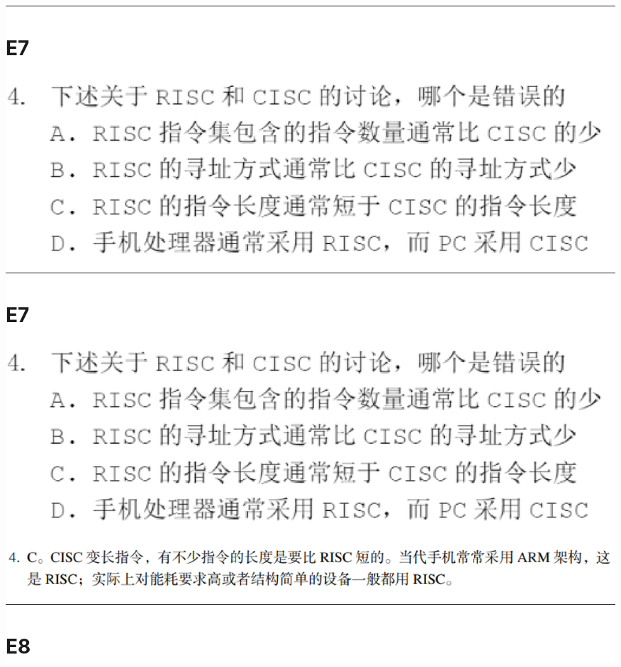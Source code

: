 
---

# E7

![image-20241014175432583](./res/image/slides.assets/image-20241014175432583.png)



---

# E7

![image-20241014175432583](./res/image/slides.assets/image-20241014175432583.png)

![image-20241014175442527](./res/image/slides.assets/image-20241014175442527.png)

---

# E8
